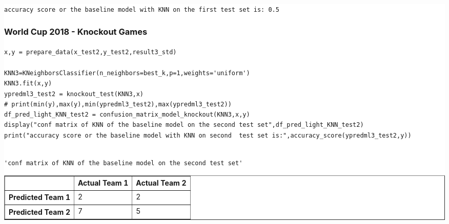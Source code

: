 
    accuracy score or the baseline model with KNN on the first test set is: 0.5


### World Cup 2018 - Knockout Games



```
x,y = prepare_data(x_test2,y_test2,result3_std)

KNN3=KNeighborsClassifier(n_neighbors=best_k,p=1,weights='uniform')
KNN3.fit(x,y)
ypredml3_test2 = knockout_test(KNN3,x)
# print(min(y),max(y),min(ypredml3_test2),max(ypredml3_test2))
df_pred_light_KNN_test2 = confusion_matrix_model_knockout(KNN3,x,y)
display("conf matrix of KNN of the baseline model on the second test set",df_pred_light_KNN_test2)
print("accuracy score or the baseline model with KNN on second  test set is:",accuracy_score(ypredml3_test2,y))


```



    'conf matrix of KNN of the baseline model on the second test set'



<div>
<style scoped>
    .dataframe tbody tr th:only-of-type {
        vertical-align: middle;
    }

    .dataframe tbody tr th {
        vertical-align: top;
    }

    .dataframe thead th {
        text-align: right;
    }
</style>
<table border="1" class="dataframe">
  <thead>
    <tr style="text-align: right;">
      <th></th>
      <th>Actual Team 1</th>
      <th>Actual Team 2</th>
    </tr>
  </thead>
  <tbody>
    <tr>
      <th>Predicted Team 1</th>
      <td>2</td>
      <td>2</td>
    </tr>
    <tr>
      <th>Predicted Team 2</th>
      <td>7</td>
      <td>5</td>
    </tr>
  </tbody>
</table>
</div>
